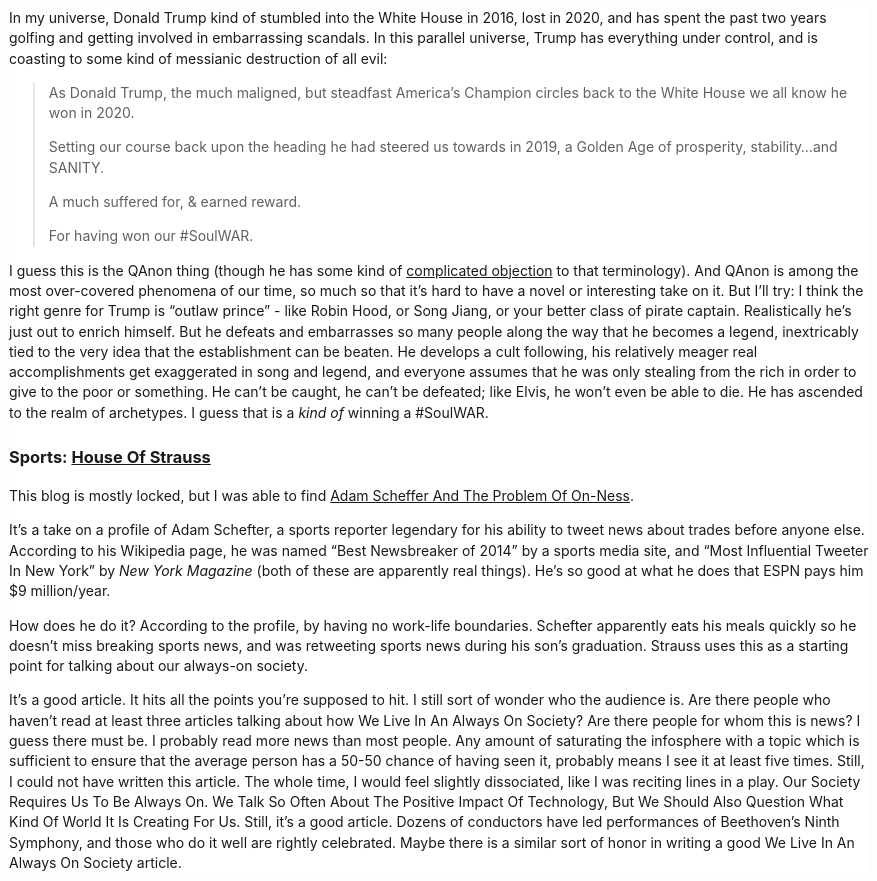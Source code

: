In my universe, Donald Trump kind of stumbled into the White House in 2016, lost in 2020, and has spent the past two years golfing and getting involved in embarrassing scandals. In this parallel universe, Trump has everything under control, and is coasting to some kind of messianic destruction of all evil:

> As Donald Trump, the much maligned, but steadfast America’s Champion circles back to the White House we all know he won in 2020.
> 
> Setting our course back upon the heading he had steered us towards in 2019, a Golden Age of prosperity, stability…and SANITY.
> 
> A much suffered for, & earned reward.
> 
> For having won our #SoulWAR.

I guess this is the QAnon thing (though he has some kind of [complicated objection](https://brentcates.substack.com/p/trump-embraces-q-as-biden-gets-an) to that terminology). And QAnon is among the most over-covered phenomena of our time, so much so that it’s hard to have a novel or interesting take on it. But I’ll try: I think the right genre for Trump is “outlaw prince” - like Robin Hood, or Song Jiang, or your better class of pirate captain. Realistically he’s just out to enrich himself. But he defeats and embarrasses so many people along the way that he becomes a legend, inextricably tied to the very idea that the establishment can be beaten. He develops a cult following, his relatively meager real accomplishments get exaggerated in song and legend, and everyone assumes that he was only stealing from the rich in order to give to the poor or something. He can’t be caught, he can’t be defeated; like Elvis, he won’t even be able to die. He has ascended to the realm of archetypes. I guess that is a _kind of_ winning a #SoulWAR.

### Sports: [House Of Strauss](https://anewsletter.alisoneroman.com/p/dilly-bean-stew-with-cabbage-and-frizzled-onions)

This blog is mostly locked, but I was able to find [Adam Scheffer And The Problem Of On-Ness](https://houseofstrauss.substack.com/p/adam-schefter-and-the-problem-of).

It’s a take on a profile of Adam Schefter, a sports reporter legendary for his ability to tweet news about trades before anyone else. According to his Wikipedia page, he was named “Best Newsbreaker of 2014” by a sports media site, and “Most Influential Tweeter In New York” by _New York Magazine_ (both of these are apparently real things). He’s so good at what he does that ESPN pays him $9 million/year.

How does he do it? According to the profile, by having no work-life boundaries. Schefter apparently eats his meals quickly so he doesn’t miss breaking sports news, and was retweeting sports news during his son’s graduation. Strauss uses this as a starting point for talking about our always-on society.

It’s a good article. It hits all the points you’re supposed to hit. I still sort of wonder who the audience is. Are there people who haven’t read at least three articles talking about how We Live In An Always On Society? Are there people for whom this is news? I guess there must be. I probably read more news than most people. Any amount of saturating the infosphere with a topic which is sufficient to ensure that the average person has a 50-50 chance of having seen it, probably means I see it at least five times. Still, I could not have written this article. The whole time, I would feel slightly dissociated, like I was reciting lines in a play. Our Society Requires Us To Be Always On. We Talk So Often About The Positive Impact Of Technology, But We Should Also Question What Kind Of World It Is Creating For Us. Still, it’s a good article. Dozens of conductors have led performances of Beethoven’s Ninth Symphony, and those who do it well are rightly celebrated. Maybe there is a similar sort of honor in writing a good We Live In An Always On Society article.
